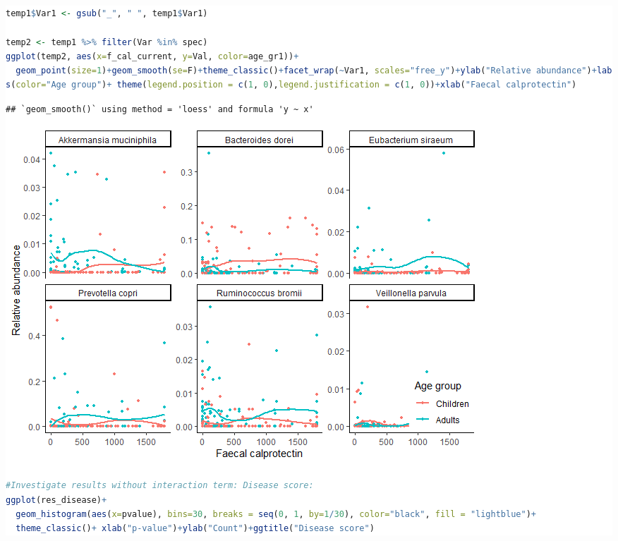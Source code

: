 ``` r
temp1$Var1 <- gsub("_", " ", temp1$Var1)

temp2 <- temp1 %>% filter(Var %in% spec)
ggplot(temp2, aes(x=f_cal_current, y=Val, color=age_gr1))+
  geom_point(size=1)+geom_smooth(se=F)+theme_classic()+facet_wrap(~Var1, scales="free_y")+ylab("Relative abundance")+labs(color="Age group")+ theme(legend.position = c(1, 0),legend.justification = c(1, 0))+xlab("Faecal calprotectin")
```

    ## `geom_smooth()` using method = 'loess' and formula 'y ~ x'

![](5_Single_species_files/figure-gfm/unnamed-chunk-7-10.png)

``` r
#Investigate results without interaction term: Disease score:
ggplot(res_disease)+
  geom_histogram(aes(x=pvalue), bins=30, breaks = seq(0, 1, by=1/30), color="black", fill = "lightblue")+
  theme_classic()+ xlab("p-value")+ylab("Count")+ggtitle("Disease score")
```
